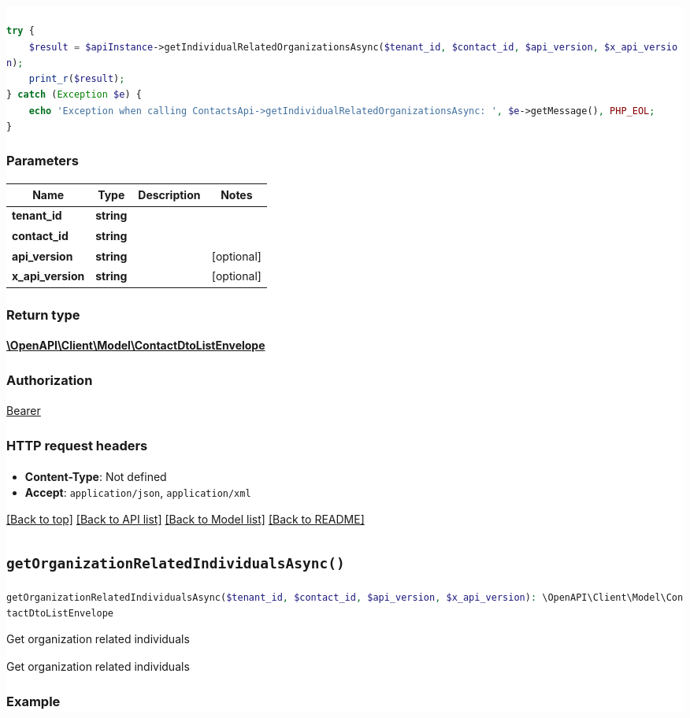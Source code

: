 ```php

try {
    $result = $apiInstance->getIndividualRelatedOrganizationsAsync($tenant_id, $contact_id, $api_version, $x_api_version);
    print_r($result);
} catch (Exception $e) {
    echo 'Exception when calling ContactsApi->getIndividualRelatedOrganizationsAsync: ', $e->getMessage(), PHP_EOL;
}
```

### Parameters

| Name | Type | Description  | Notes |
| ------------- | ------------- | ------------- | ------------- |
| **tenant_id** | **string**|  | |
| **contact_id** | **string**|  | |
| **api_version** | **string**|  | [optional] |
| **x_api_version** | **string**|  | [optional] |

### Return type

[**\OpenAPI\Client\Model\ContactDtoListEnvelope**](../Model/ContactDtoListEnvelope.md)

### Authorization

[Bearer](../../README.md#Bearer)

### HTTP request headers

- **Content-Type**: Not defined
- **Accept**: `application/json`, `application/xml`

[[Back to top]](#) [[Back to API list]](../../README.md#endpoints)
[[Back to Model list]](../../README.md#models)
[[Back to README]](../../README.md)

## `getOrganizationRelatedIndividualsAsync()`

```php
getOrganizationRelatedIndividualsAsync($tenant_id, $contact_id, $api_version, $x_api_version): \OpenAPI\Client\Model\ContactDtoListEnvelope
```

Get organization related individuals

Get organization related individuals

### Example
